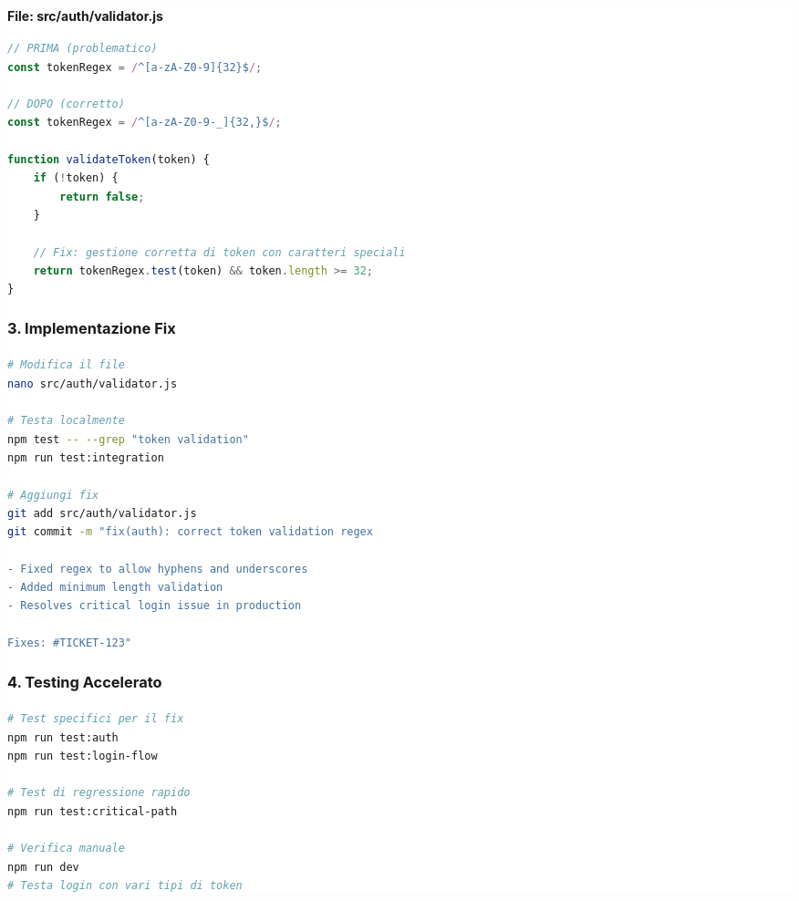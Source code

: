 **File: src/auth/validator.js**
```javascript
// PRIMA (problematico)
const tokenRegex = /^[a-zA-Z0-9]{32}$/;

// DOPO (corretto)
const tokenRegex = /^[a-zA-Z0-9-_]{32,}$/;

function validateToken(token) {
    if (!token) {
        return false;
    }
    
    // Fix: gestione corretta di token con caratteri speciali
    return tokenRegex.test(token) && token.length >= 32;
}
```

### 3. Implementazione Fix

```bash
# Modifica il file
nano src/auth/validator.js

# Testa localmente
npm test -- --grep "token validation"
npm run test:integration

# Aggiungi fix
git add src/auth/validator.js
git commit -m "fix(auth): correct token validation regex

- Fixed regex to allow hyphens and underscores
- Added minimum length validation
- Resolves critical login issue in production

Fixes: #TICKET-123"
```

### 4. Testing Accelerato

```bash
# Test specifici per il fix
npm run test:auth
npm run test:login-flow

# Test di regressione rapido
npm run test:critical-path

# Verifica manuale
npm run dev
# Testa login con vari tipi di token
```
